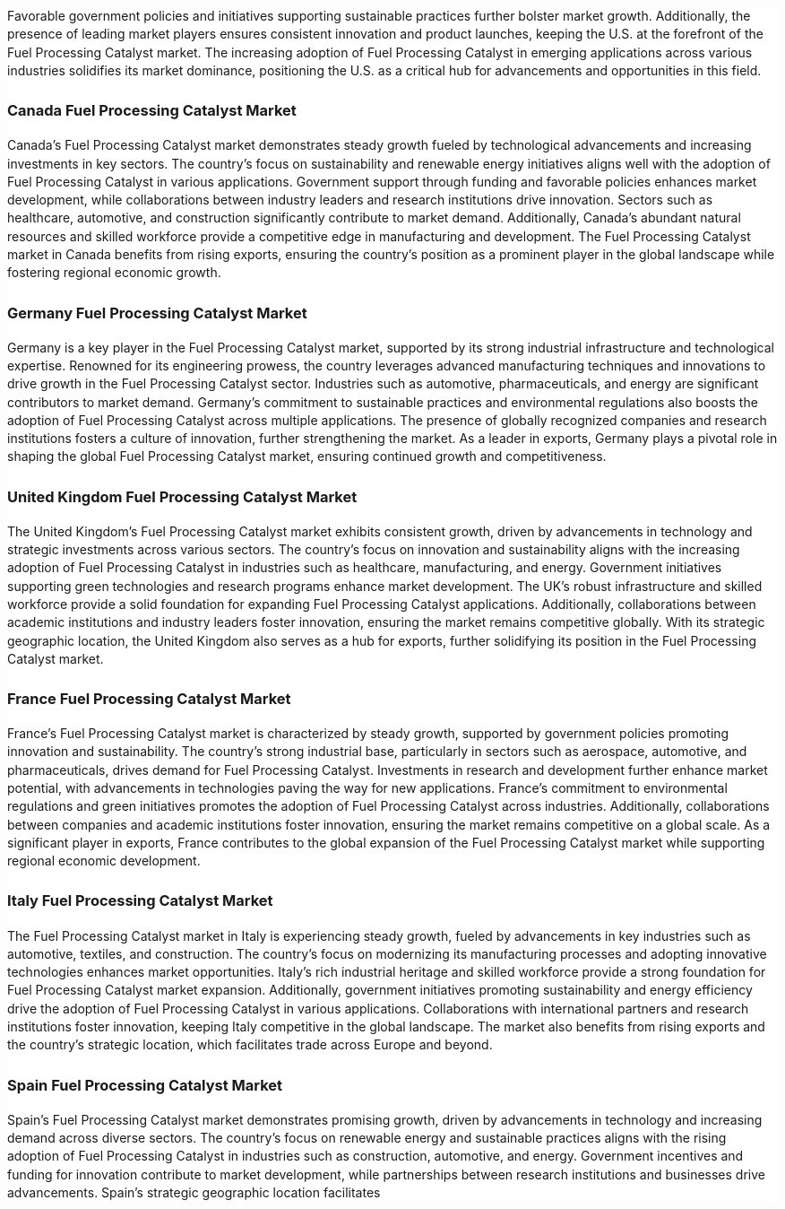 Favorable government policies and initiatives supporting sustainable practices further bolster market growth. Additionally, the presence of leading market players ensures consistent innovation and product launches, keeping the U.S. at the forefront of the Fuel Processing Catalyst market. The increasing adoption of Fuel Processing Catalyst in emerging applications across various industries solidifies its market dominance, positioning the U.S. as a critical hub for advancements and opportunities in this field.</p><h3>Canada Fuel Processing Catalyst Market</h3><p>Canada&rsquo;s Fuel Processing Catalyst market demonstrates steady growth fueled by technological advancements and increasing investments in key sectors. The country&rsquo;s focus on sustainability and renewable energy initiatives aligns well with the adoption of Fuel Processing Catalyst in various applications. Government support through funding and favorable policies enhances market development, while collaborations between industry leaders and research institutions drive innovation. Sectors such as healthcare, automotive, and construction significantly contribute to market demand. Additionally, Canada&rsquo;s abundant natural resources and skilled workforce provide a competitive edge in manufacturing and development. The Fuel Processing Catalyst market in Canada benefits from rising exports, ensuring the country&rsquo;s position as a prominent player in the global landscape while fostering regional economic growth.</p><h3>Germany Fuel Processing Catalyst Market</h3><p>Germany is a key player in the Fuel Processing Catalyst market, supported by its strong industrial infrastructure and technological expertise. Renowned for its engineering prowess, the country leverages advanced manufacturing techniques and innovations to drive growth in the Fuel Processing Catalyst sector. Industries such as automotive, pharmaceuticals, and energy are significant contributors to market demand. Germany&rsquo;s commitment to sustainable practices and environmental regulations also boosts the adoption of Fuel Processing Catalyst across multiple applications. The presence of globally recognized companies and research institutions fosters a culture of innovation, further strengthening the market. As a leader in exports, Germany plays a pivotal role in shaping the global Fuel Processing Catalyst market, ensuring continued growth and competitiveness.</p><h3>United Kingdom Fuel Processing Catalyst Market</h3><p>The United Kingdom&rsquo;s Fuel Processing Catalyst market exhibits consistent growth, driven by advancements in technology and strategic investments across various sectors. The country&rsquo;s focus on innovation and sustainability aligns with the increasing adoption of Fuel Processing Catalyst in industries such as healthcare, manufacturing, and energy. Government initiatives supporting green technologies and research programs enhance market development. The UK&rsquo;s robust infrastructure and skilled workforce provide a solid foundation for expanding Fuel Processing Catalyst applications. Additionally, collaborations between academic institutions and industry leaders foster innovation, ensuring the market remains competitive globally. With its strategic geographic location, the United Kingdom also serves as a hub for exports, further solidifying its position in the Fuel Processing Catalyst market.</p><h3>France Fuel Processing Catalyst Market</h3><p>France&rsquo;s Fuel Processing Catalyst market is characterized by steady growth, supported by government policies promoting innovation and sustainability. The country&rsquo;s strong industrial base, particularly in sectors such as aerospace, automotive, and pharmaceuticals, drives demand for Fuel Processing Catalyst. Investments in research and development further enhance market potential, with advancements in technologies paving the way for new applications. France&rsquo;s commitment to environmental regulations and green initiatives promotes the adoption of Fuel Processing Catalyst across industries. Additionally, collaborations between companies and academic institutions foster innovation, ensuring the market remains competitive on a global scale. As a significant player in exports, France contributes to the global expansion of the Fuel Processing Catalyst market while supporting regional economic development.</p><h3>Italy Fuel Processing Catalyst Market</h3><p>The Fuel Processing Catalyst market in Italy is experiencing steady growth, fueled by advancements in key industries such as automotive, textiles, and construction. The country&rsquo;s focus on modernizing its manufacturing processes and adopting innovative technologies enhances market opportunities. Italy&rsquo;s rich industrial heritage and skilled workforce provide a strong foundation for Fuel Processing Catalyst market expansion. Additionally, government initiatives promoting sustainability and energy efficiency drive the adoption of Fuel Processing Catalyst in various applications. Collaborations with international partners and research institutions foster innovation, keeping Italy competitive in the global landscape. The market also benefits from rising exports and the country&rsquo;s strategic location, which facilitates trade across Europe and beyond.</p><h3>Spain Fuel Processing Catalyst Market</h3><p>Spain&rsquo;s Fuel Processing Catalyst market demonstrates promising growth, driven by advancements in technology and increasing demand across diverse sectors. The country&rsquo;s focus on renewable energy and sustainable practices aligns with the rising adoption of Fuel Processing Catalyst in industries such as construction, automotive, and energy. Government incentives and funding for innovation contribute to market development, while partnerships between research institutions and businesses drive advancements. Spain&rsquo;s strategic geographic location facilitates